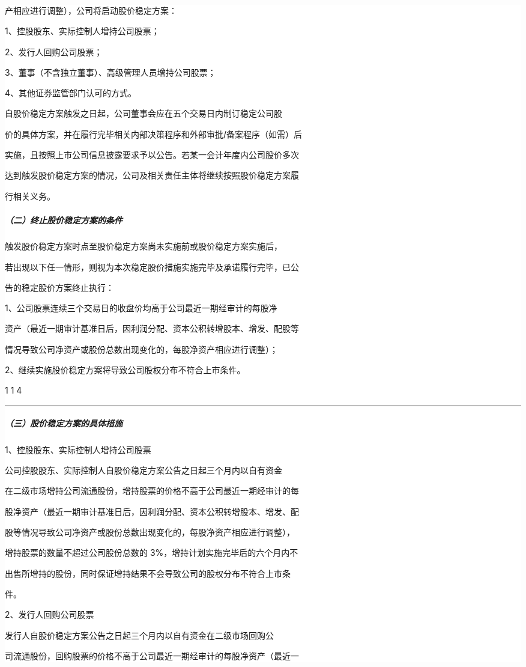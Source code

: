 产相应进行调整），公司将启动股价稳定方案：

1、控股股东、实际控制人增持公司股票；

2、发行人回购公司股票；

3、董事（不含独立董事）、高级管理人员增持公司股票；

4、其他证券监管部门认可的方式。

自股价稳定方案触发之日起，公司董事会应在五个交易日内制订稳定公司股

价的具体方案，并在履行完毕相关内部决策程序和外部审批/备案程序（如需）后

实施，且按照上市公司信息披露要求予以公告。若某一会计年度内公司股价多次

达到触发股价稳定方案的情况，公司及相关责任主体将继续按照股价稳定方案履

行相关义务。

##### （二）终止股价稳定方案的条件

触发股价稳定方案时点至股价稳定方案尚未实施前或股价稳定方案实施后，

若出现以下任一情形，则视为本次稳定股价措施实施完毕及承诺履行完毕，已公

告的稳定股价方案终止执行：

1、公司股票连续三个交易日的收盘价均高于公司最近一期经审计的每股净

资产（最近一期审计基准日后，因利润分配、资本公积转增股本、增发、配股等

情况导致公司净资产或股份总数出现变化的，每股净资产相应进行调整）；

2、继续实施股价稳定方案将导致公司股权分布不符合上市条件。

1 1 4


-----

##### （三）股价稳定方案的具体措施

1、控股股东、实际控制人增持公司股票

公司控股股东、实际控制人自股价稳定方案公告之日起三个月内以自有资金

在二级市场增持公司流通股份，增持股票的价格不高于公司最近一期经审计的每

股净资产（最近一期审计基准日后，因利润分配、资本公积转增股本、增发、配

股等情况导致公司净资产或股份总数出现变化的，每股净资产相应进行调整），

增持股票的数量不超过公司股份总数的 3%，增持计划实施完毕后的六个月内不

出售所增持的股份，同时保证增持结果不会导致公司的股权分布不符合上市条

件。

2、发行人回购公司股票

发行人自股价稳定方案公告之日起三个月内以自有资金在二级市场回购公

司流通股份，回购股票的价格不高于公司最近一期经审计的每股净资产（最近一
